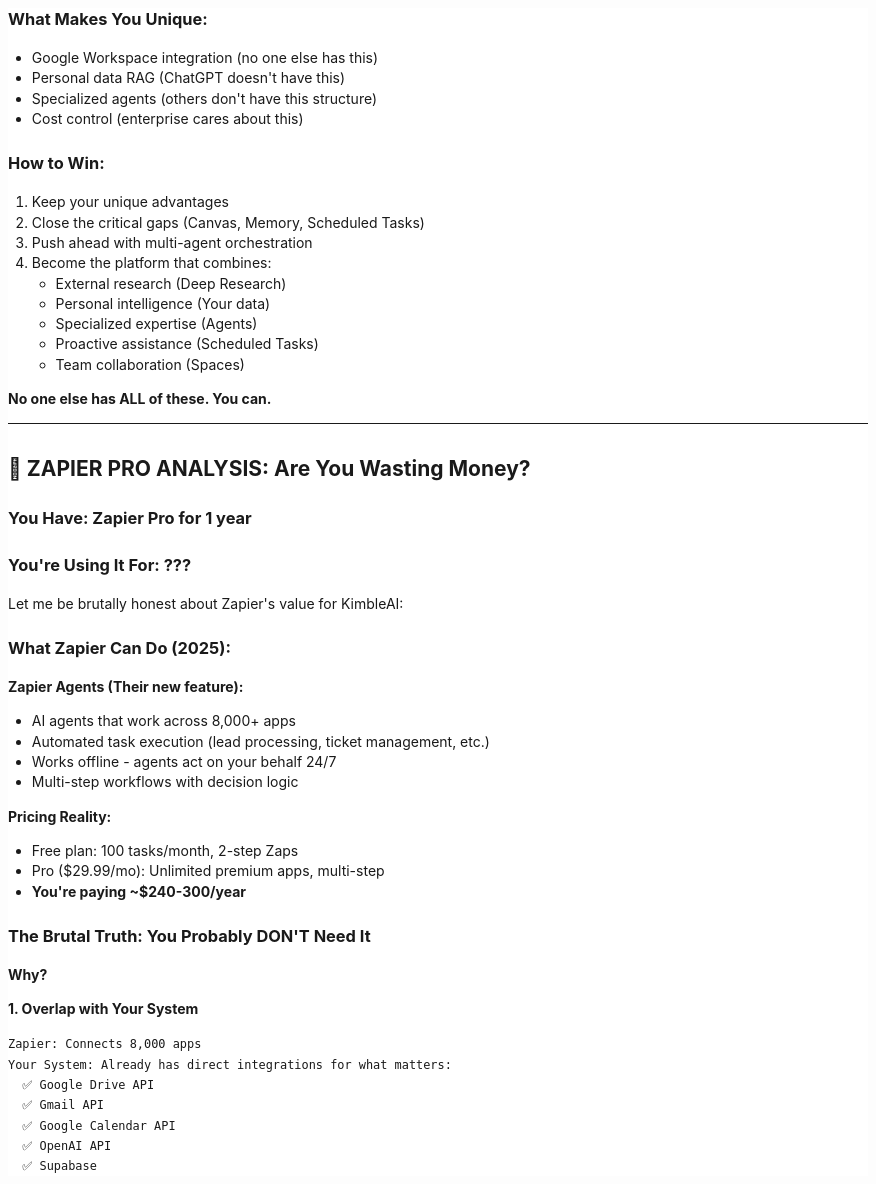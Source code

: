 ### **What Makes You Unique:**
- Google Workspace integration (no one else has this)
- Personal data RAG (ChatGPT doesn't have this)
- Specialized agents (others don't have this structure)
- Cost control (enterprise cares about this)

### **How to Win:**
1. Keep your unique advantages
2. Close the critical gaps (Canvas, Memory, Scheduled Tasks)
3. Push ahead with multi-agent orchestration
4. Become the platform that combines:
   - External research (Deep Research)
   - Personal intelligence (Your data)
   - Specialized expertise (Agents)
   - Proactive assistance (Scheduled Tasks)
   - Team collaboration (Spaces)

**No one else has ALL of these. You can.**

---

## 🤔 ZAPIER PRO ANALYSIS: Are You Wasting Money?

### **You Have:** Zapier Pro for 1 year
### **You're Using It For:** ???

Let me be brutally honest about Zapier's value for KimbleAI:

### **What Zapier Can Do (2025):**

**Zapier Agents (Their new feature):**
- AI agents that work across 8,000+ apps
- Automated task execution (lead processing, ticket management, etc.)
- Works offline - agents act on your behalf 24/7
- Multi-step workflows with decision logic

**Pricing Reality:**
- Free plan: 100 tasks/month, 2-step Zaps
- Pro ($29.99/mo): Unlimited premium apps, multi-step
- **You're paying ~$240-300/year**

### **The Brutal Truth: You Probably DON'T Need It**

**Why?**

**1. Overlap with Your System**
```
Zapier: Connects 8,000 apps
Your System: Already has direct integrations for what matters:
  ✅ Google Drive API
  ✅ Gmail API
  ✅ Google Calendar API
  ✅ OpenAI API
  ✅ Supabase
```
